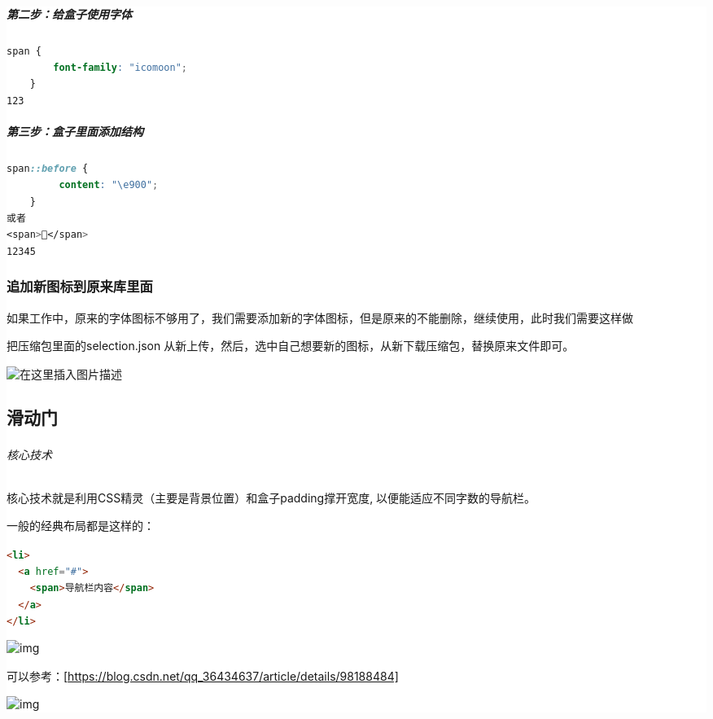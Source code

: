 ##### 第二步：给盒子使用字体

```css
span {
		font-family: "icomoon";
	}
123
```

##### 第三步：盒子里面添加结构

```css
span::before {
		 content: "\e900";
	}
或者  
<span></span>  
12345
```

### 追加新图标到原来库里面

如果工作中，原来的字体图标不够用了，我们需要添加新的字体图标，但是原来的不能删除，继续使用，此时我们需要这样做

把压缩包里面的selection.json 从新上传，然后，选中自己想要新的图标，从新下载压缩包，替换原来文件即可。

![在这里插入图片描述](https://img-blog.csdnimg.cn/20190923204633519.png?x-oss-process=image/watermark,type_ZmFuZ3poZW5naGVpdGk,shadow_10,text_aHR0cHM6Ly9ibG9nLmNzZG4ubmV0L3pkZDUyMg==,size_16,color_FFFFFF,t_70)

## 滑动门



###### 核心技术

核心技术就是利用CSS精灵（主要是背景位置）和盒子padding撑开宽度, 以便能适应不同字数的导航栏。

一般的经典布局都是这样的：

```html
<li>
  <a href="#">
    <span>导航栏内容</span>
  </a>
</li>
```

![img](https://img2018.cnblogs.com/i-beta/1417479/201912/1417479-20191215113904272-290919739.png)

 

 

 

可以参考：[https://blog.csdn.net/qq_36434637/article/details/98188484]

![img](https://img2018.cnblogs.com/i-beta/1417479/201912/1417479-20191215113950274-1411295674.png)

 